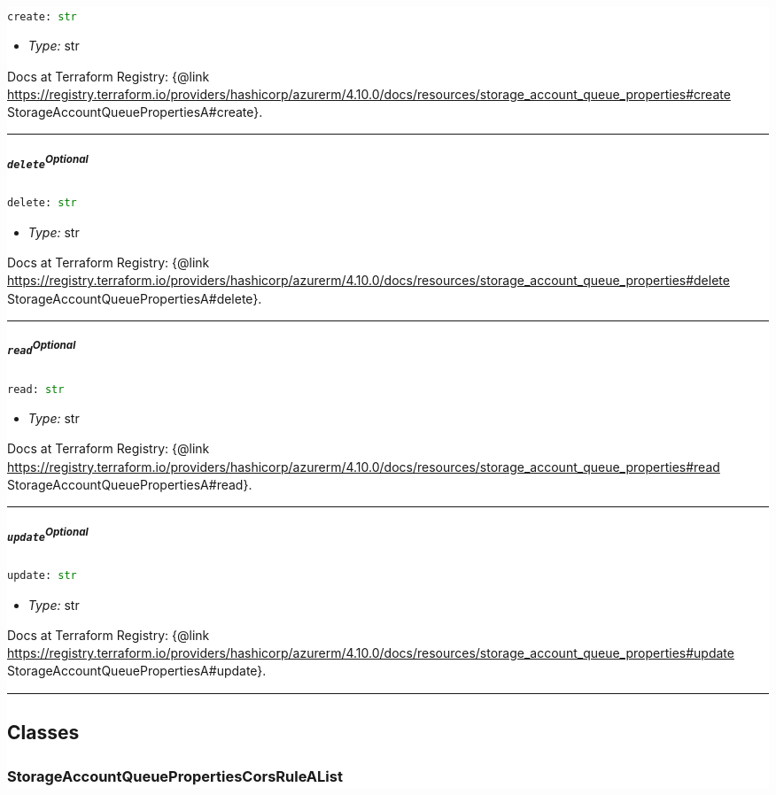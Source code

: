 ```python
create: str
```

- *Type:* str

Docs at Terraform Registry: {@link https://registry.terraform.io/providers/hashicorp/azurerm/4.10.0/docs/resources/storage_account_queue_properties#create StorageAccountQueuePropertiesA#create}.

---

##### `delete`<sup>Optional</sup> <a name="delete" id="@cdktf/provider-azurerm.storageAccountQueueProperties.StorageAccountQueuePropertiesTimeouts.property.delete"></a>

```python
delete: str
```

- *Type:* str

Docs at Terraform Registry: {@link https://registry.terraform.io/providers/hashicorp/azurerm/4.10.0/docs/resources/storage_account_queue_properties#delete StorageAccountQueuePropertiesA#delete}.

---

##### `read`<sup>Optional</sup> <a name="read" id="@cdktf/provider-azurerm.storageAccountQueueProperties.StorageAccountQueuePropertiesTimeouts.property.read"></a>

```python
read: str
```

- *Type:* str

Docs at Terraform Registry: {@link https://registry.terraform.io/providers/hashicorp/azurerm/4.10.0/docs/resources/storage_account_queue_properties#read StorageAccountQueuePropertiesA#read}.

---

##### `update`<sup>Optional</sup> <a name="update" id="@cdktf/provider-azurerm.storageAccountQueueProperties.StorageAccountQueuePropertiesTimeouts.property.update"></a>

```python
update: str
```

- *Type:* str

Docs at Terraform Registry: {@link https://registry.terraform.io/providers/hashicorp/azurerm/4.10.0/docs/resources/storage_account_queue_properties#update StorageAccountQueuePropertiesA#update}.

---

## Classes <a name="Classes" id="Classes"></a>

### StorageAccountQueuePropertiesCorsRuleAList <a name="StorageAccountQueuePropertiesCorsRuleAList" id="@cdktf/provider-azurerm.storageAccountQueueProperties.StorageAccountQueuePropertiesCorsRuleAList"></a>
